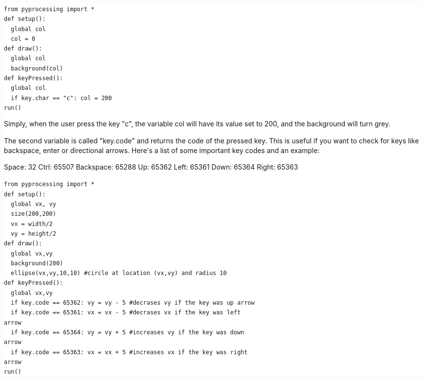 
```
from pyprocessing import *
def setup():
  global col
  col = 0
def draw():
  global col
  background(col)
def keyPressed():
  global col
  if key.char == "c": col = 200
run()
```


Simply, when the user press the key "c", the variable col will have its value set to 200, and the background will turn grey.

The second variable is called "key.code" and returns the code of the pressed key. This is useful if you want to check for keys like backspace, enter or directional arrows. Here's a list of some important key codes and an example:

Space: 32
Ctrl: 65507
Backspace: 65288
Up: 65362
Left: 65361
Down: 65364
Right: 65363


```
from pyprocessing import *
def setup():
  global vx, vy
  size(200,200)
  vx = width/2
  vy = height/2
def draw():
  global vx,vy
  background(200)
  ellipse(vx,vy,10,10) #circle at location (vx,vy) and radius 10
def keyPressed():
  global vx,vy
  if key.code == 65362: vy = vy - 5 #decrases vy if the key was up arrow
  if key.code == 65361: vx = vx - 5 #decrases vx if the key was left 
arrow
  if key.code == 65364: vy = vy + 5 #increases vy if the key was down 
arrow
  if key.code == 65363: vx = vx + 5 #increases vx if the key was right 
arrow
run()
```

